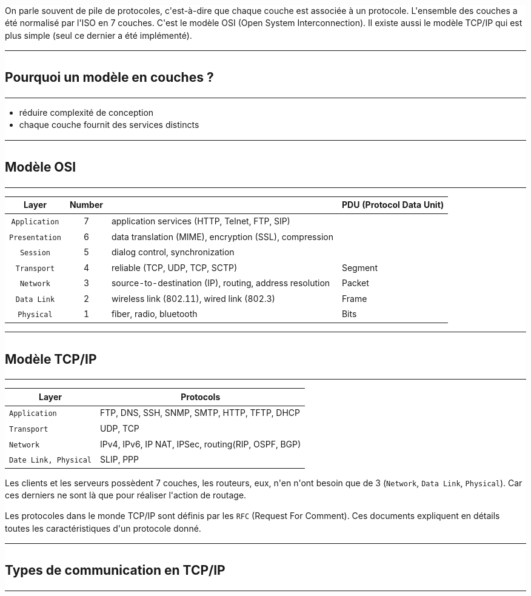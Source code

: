 On parle souvent de pile de protocoles, c'est-à-dire que chaque couche est associée à un protocole. L'ensemble des couches a été normalisé par l'ISO en 7 couches. C'est le modèle OSI (Open System Interconnection). Il existe aussi le modèle TCP/IP qui est plus simple (seul ce dernier a été implémenté).

---
## Pourquoi un modèle en couches ?
---
* réduire complexité de conception
* chaque couche fournit des services distincts

---
## Modèle OSI
---

|     Layer      | Number |                                                         | PDU (Protocol Data Unit) |
| :------------: | :----: | ------------------------------------------------------- | ------------------------ |
| `Application`  |   7    | application services (HTTP, Telnet, FTP, SIP)           |                          |
| `Presentation` |   6    | data translation (MIME), encryption (SSL), compression  |                          |
|   `Session`    |   5    | dialog control, synchronization                         |                          |
|  `Transport`   |   4    | reliable (TCP, UDP, TCP, SCTP)                          | Segment                  |
|   `Network`    |   3    | source-to-destination (IP), routing, address resolution | Packet                   |
|  `Data Link`   |   2    | wireless link (802.11), wired link (802.3)              | Frame                    |
|   `Physical`   |   1    | fiber, radio, bluetooth                                 | Bits                     |

---
## Modèle TCP/IP
---

| Layer                 | Protocols                                          |
| --------------------- | -------------------------------------------------- |
| `Application`         | FTP, DNS, SSH, SNMP, SMTP, HTTP, TFTP, DHCP        |
| `Transport`           | UDP, TCP                                           |
| `Network`             | IPv4, IPv6, IP NAT, IPSec, routing(RIP, OSPF, BGP) |
| `Date Link, Physical` | SLIP, PPP                                          |

Les clients et les serveurs possèdent 7 couches, les routeurs, eux, n'en n'ont besoin que de 3 (`Network`, `Data Link`, `Physical`). Car ces derniers ne sont là que pour réaliser l'action de routage.

Les protocoles dans le monde TCP/IP sont définis par les `RFC` (Request For Comment). Ces documents expliquent en détails toutes les caractéristiques d'un protocole donné.

---
## Types de communication en TCP/IP
---
